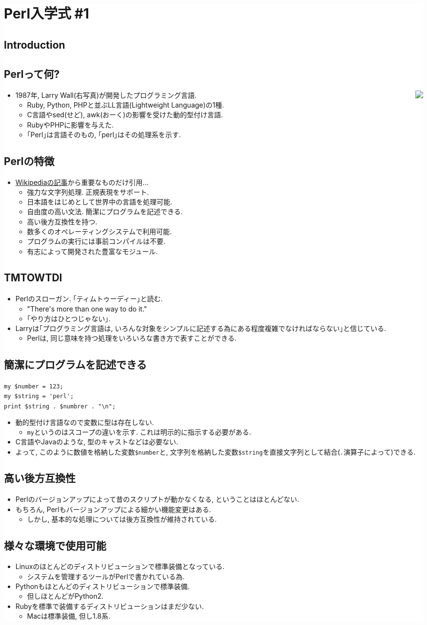# Perl入学式 #1

## Introduction

## Perlって何?
<img src="images/larry.jpg" align='right'>

- 1987年, Larry Wall(右写真)が開発したプログラミング言語.
    - Ruby, Python, PHPと並ぶLL言語(Lightweight Language)の1種.
    - C言語やsed(せど), awk(おーく)の影響を受けた動的型付け言語.
    - RubyやPHPに影響を与えた.
    - ｢Perl｣は言語そのもの, ｢perl｣はその処理系を示す.

## Perlの特徴
- [Wikipediaの記事](http://ja.wikipedia.org/wiki/Perl)から重要なものだけ引用...
    - 強力な文字列処理. 正規表現をサポート.
    - 日本語をはじめとして世界中の言語を処理可能.
    - 自由度の高い文法. 簡潔にプログラムを記述できる.
    - 高い後方互換性を持つ.
    - 数多くのオペレーティングシステムで利用可能.
    - プログラムの実行には事前コンパイルは不要.
    - 有志によって開発された豊富なモジュール.

## TMTOWTDI
- Perlのスローガン. ｢ティムトゥーディー｣と読む.
    - "There's more than one way to do it."
    - ｢やり方はひとつじゃない｣.
- Larryは｢プログラミング言語は, いろんな対象をシンプルに記述する為にある程度複雑でなければならない｣と信じている.
    - Perlは, 同じ意味を持つ処理をいろいろな書き方で表すことができる.

## 簡潔にプログラムを記述できる
    my $number = 123;
    my $string = 'perl';
    print $string . $numbrer . "\n";

- 動的型付け言語なので変数に型は存在しない.
    - `my`というのはスコープの違いを示す. これは明示的に指示する必要がある.
- C言語やJavaのような, 型のキャストなどは必要ない.
- よって, このように数値を格納した変数`$number`と, 文字列を格納した変数`$string`を直接文字列として結合(`.`演算子によって)できる.

## 高い後方互換性
- Perlのバージョンアップによって昔のスクリプトが動かなくなる, ということはほとんどない.
- もちろん, Perlもバージョンアップによる細かい機能変更はある.
    - しかし, 基本的な処理については後方互換性が維持されている.

## 様々な環境で使用可能
- Linuxのほとんどのディストリビューションで標準装備となっている.
    - システムを管理するツールがPerlで書かれている為.
- Pythonもほとんどのディストリビューションで標準装備.
    - 但しほとんどがPython2.
- Rubyを標準で装備するディストリビューションはまだ少ない.
    - Macは標準装備, 但し1.8系.
